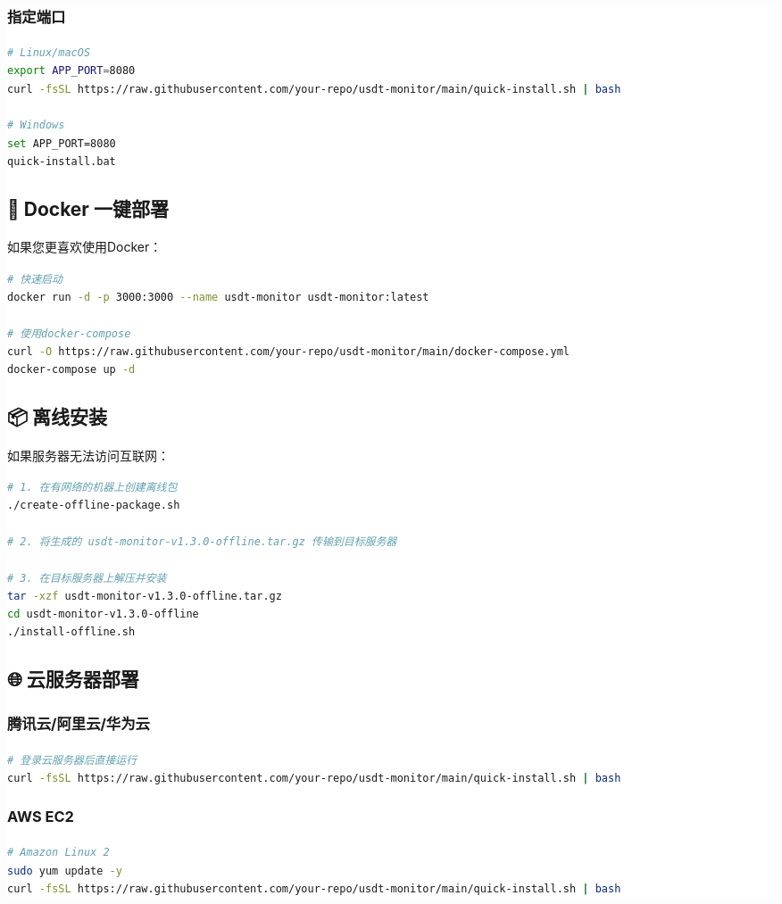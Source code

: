 ### 指定端口
```bash
# Linux/macOS
export APP_PORT=8080
curl -fsSL https://raw.githubusercontent.com/your-repo/usdt-monitor/main/quick-install.sh | bash

# Windows
set APP_PORT=8080
quick-install.bat
```

## 🐳 Docker 一键部署

如果您更喜欢使用Docker：

```bash
# 快速启动
docker run -d -p 3000:3000 --name usdt-monitor usdt-monitor:latest

# 使用docker-compose
curl -O https://raw.githubusercontent.com/your-repo/usdt-monitor/main/docker-compose.yml
docker-compose up -d
```

## 📦 离线安装

如果服务器无法访问互联网：

```bash
# 1. 在有网络的机器上创建离线包
./create-offline-package.sh

# 2. 将生成的 usdt-monitor-v1.3.0-offline.tar.gz 传输到目标服务器

# 3. 在目标服务器上解压并安装
tar -xzf usdt-monitor-v1.3.0-offline.tar.gz
cd usdt-monitor-v1.3.0-offline
./install-offline.sh
```

## 🌐 云服务器部署

### 腾讯云/阿里云/华为云
```bash
# 登录云服务器后直接运行
curl -fsSL https://raw.githubusercontent.com/your-repo/usdt-monitor/main/quick-install.sh | bash
```

### AWS EC2
```bash
# Amazon Linux 2
sudo yum update -y
curl -fsSL https://raw.githubusercontent.com/your-repo/usdt-monitor/main/quick-install.sh | bash
```
